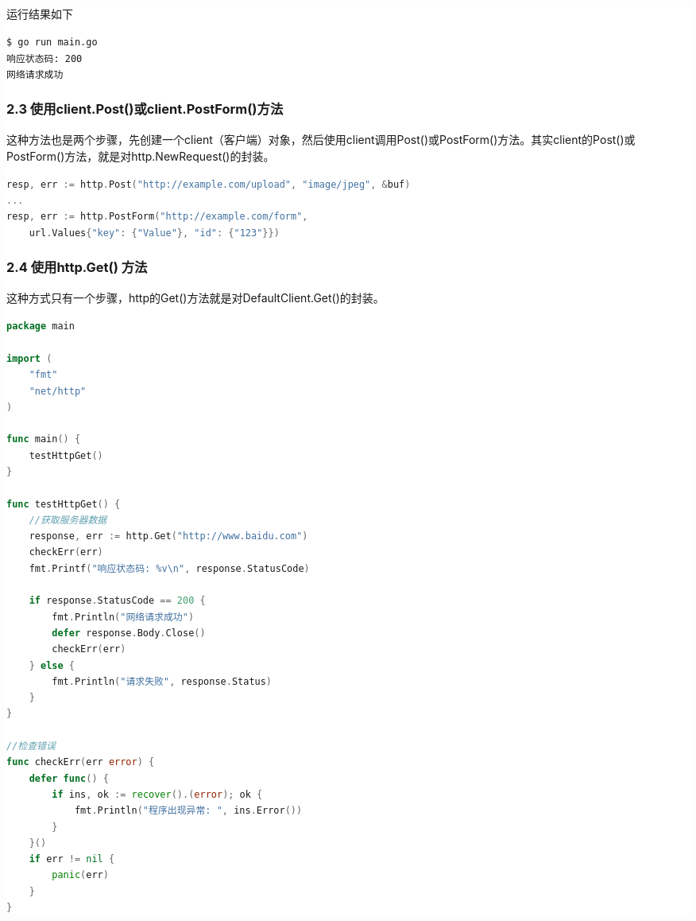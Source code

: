 运行结果如下

```bash
$ go run main.go
响应状态码: 200
网络请求成功
```

### 2.3 使用client.Post()或client.PostForm()方法

这种方法也是两个步骤，先创建一个client（客户端）对象，然后使用client调用Post()或PostForm()方法。其实client的Post()或PostForm()方法，就是对http.NewRequest()的封装。

```go
resp, err := http.Post("http://example.com/upload", "image/jpeg", &buf)
...
resp, err := http.PostForm("http://example.com/form",
	url.Values{"key": {"Value"}, "id": {"123"}})
```

### 2.4 使用http.Get() 方法

这种方式只有一个步骤，http的Get()方法就是对DefaultClient.Get()的封装。

```go
package main

import (
	"fmt"
	"net/http"
)

func main() {
	testHttpGet()
}

func testHttpGet() {
	//获取服务器数据
	response, err := http.Get("http://www.baidu.com")
	checkErr(err)
	fmt.Printf("响应状态码: %v\n", response.StatusCode)

	if response.StatusCode == 200 {
		fmt.Println("网络请求成功")
		defer response.Body.Close()
		checkErr(err)
	} else {
		fmt.Println("请求失败", response.Status)
	}
}

//检查错误
func checkErr(err error) {
	defer func() {
		if ins, ok := recover().(error); ok {
			fmt.Println("程序出现异常: ", ins.Error())
		}
	}()
	if err != nil {
		panic(err)
	}
}

```
